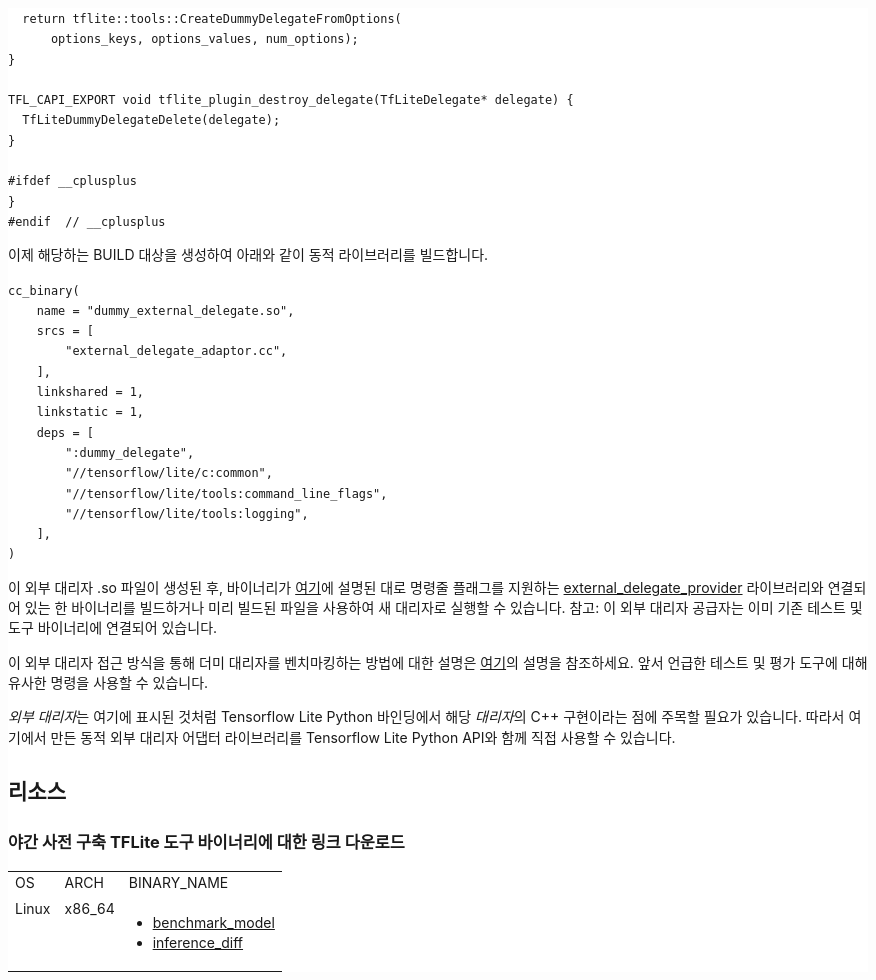 ```
  return tflite::tools::CreateDummyDelegateFromOptions(
      options_keys, options_values, num_options);
}

TFL_CAPI_EXPORT void tflite_plugin_destroy_delegate(TfLiteDelegate* delegate) {
  TfLiteDummyDelegateDelete(delegate);
}

#ifdef __cplusplus
}
#endif  // __cplusplus
```

이제 해당하는 BUILD 대상을 생성하여 아래와 같이 동적 라이브러리를 빌드합니다.

```
cc_binary(
    name = "dummy_external_delegate.so",
    srcs = [
        "external_delegate_adaptor.cc",
    ],
    linkshared = 1,
    linkstatic = 1,
    deps = [
        ":dummy_delegate",
        "//tensorflow/lite/c:common",
        "//tensorflow/lite/tools:command_line_flags",
        "//tensorflow/lite/tools:logging",
    ],
)
```

이 외부 대리자 .so 파일이 생성된 후, 바이너리가 [여기](https://github.com/tensorflow/tensorflow/blob/8c6f2d55762f3fc94f98fdd8b3c5d59ee1276dba/tensorflow/lite/tools/delegates/BUILD#L145-L159)에 설명된 대로 명령줄 플래그를 지원하는 [external_delegate_provider](https://github.com/tensorflow/tensorflow/tree/master/tensorflow/lite/tools/delegates#external-delegate-provider) 라이브러리와 연결되어 있는 한 바이너리를 빌드하거나 미리 빌드된 파일을 사용하여 새 대리자로 실행할 수 있습니다. 참고: 이 외부 대리자 공급자는 이미 기존 테스트 및 도구 바이너리에 연결되어 있습니다.

이 외부 대리자 접근 방식을 통해 더미 대리자를 벤치마킹하는 방법에 대한 설명은 [여기](https://github.com/tensorflow/tensorflow/blob/master/tensorflow/lite/delegates/utils/dummy_delegate/README.md#option-2-utilize-tensorflow-lite-external-delegate)의 설명을 참조하세요. 앞서 언급한 테스트 및 평가 도구에 대해 유사한 명령을 사용할 수 있습니다.

*외부 대리자*는 <a>여기</a>에 표시된 것처럼 Tensorflow Lite Python 바인딩에서 해당 <em>대리자</em>의 C++ 구현이라는 점에 주목할 필요가 있습니다. 따라서 여기에서 만든 동적 외부 대리자 어댑터 라이브러리를 Tensorflow Lite Python API와 함께 직접 사용할 수 있습니다.

## 리소스

### 야간 사전 구축 TFLite 도구 바이너리에 대한 링크 다운로드

<table>
  <tr>
   <td>OS</td>
   <td>ARCH</td>
   <td>BINARY_NAME</td>
  </tr>
  <tr>
   <td rowspan="3">Linux</td>
   <td>x86_64</td>
   <td>
<ul>
<li><a href="https://storage.googleapis.com/tensorflow-nightly-public/prod/tensorflow/release/lite/tools/nightly/latest/linux_x86-64_benchmark_model">benchmark_model</a></li>
<li><a href="https://storage.googleapis.com/tensorflow-nightly-public/prod/tensorflow/release/lite/tools/nightly/latest/linux_x86-64_eval_inference_diff">inference_diff</a></li>